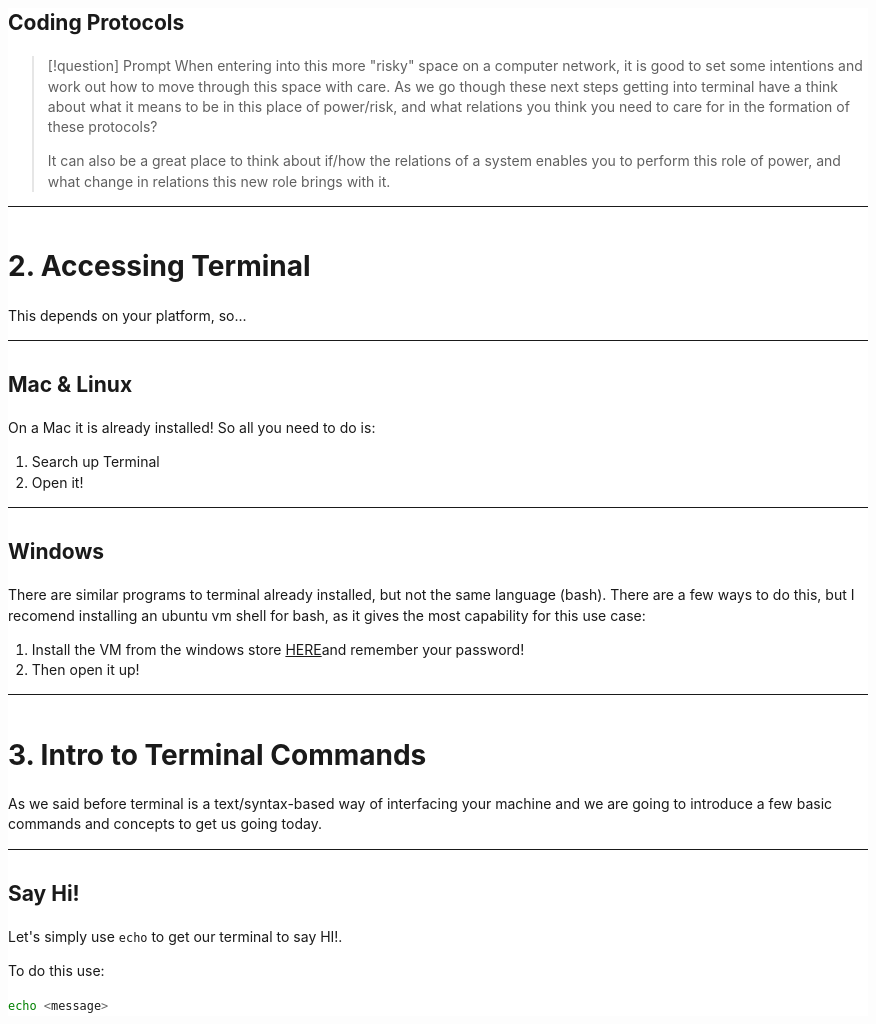 ## Coding Protocols

> [!question] Prompt
>When entering into this more "risky" space on a computer network, it is good to set some intentions and work out how to move through this space with care. As we go though these next steps getting into terminal have a think about what it means to be in this place of power/risk, and what relations you think you need to care for in the formation of these protocols?
>
>It can also be a great place to think about if/how the relations of a system enables you to  perform this role of power, and what change in relations this new role brings with it. 

---

# 2. Accessing Terminal 

This depends on your platform, so...

---

## Mac & Linux

On a Mac it is already installed! So all you need to do is:
1. Search up Terminal
2. Open it!
---
## Windows

There are similar programs to terminal already installed, but not the same language (bash). There are a few ways to do this, but I recomend installing an ubuntu vm shell for bash, as it gives the most capability for this use case:
1. Install the VM from the windows store [HERE](https://www.microsoft.com/store/productId/9PDXGNCFSCZV?ocid=pdpshare)and remember your password!
2. Then open it up!


---
# 3. Intro to Terminal Commands

As we said before terminal is a text/syntax-based way of interfacing your machine and we are going to introduce a few basic commands and concepts to get us going today.

---
## Say Hi!

Let's simply use `echo` to get our terminal to say HI!.

To do this use:
``` bash
echo <message>
```
